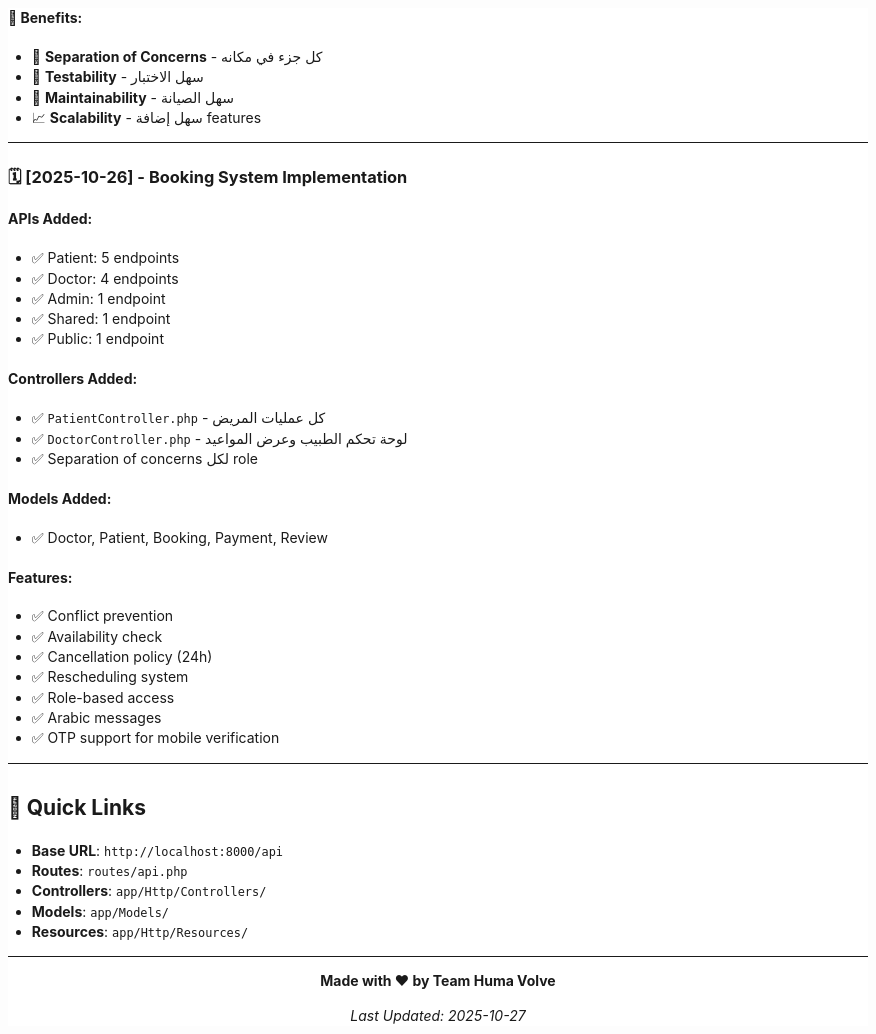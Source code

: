 #### 📝 Benefits:
- 🎯 **Separation of Concerns** - كل جزء في مكانه
- 🧪 **Testability** - سهل الاختبار
- 🔄 **Maintainability** - سهل الصيانة
- 📈 **Scalability** - سهل إضافة features

---

### 🗓️ [2025-10-26] - Booking System Implementation

#### APIs Added:
- ✅ Patient: 5 endpoints
- ✅ Doctor: 4 endpoints
- ✅ Admin: 1 endpoint
- ✅ Shared: 1 endpoint
- ✅ Public: 1 endpoint

#### Controllers Added:
- ✅ `PatientController.php` - كل عمليات المريض
- ✅ `DoctorController.php` - لوحة تحكم الطبيب وعرض المواعيد
- ✅ Separation of concerns لكل role

#### Models Added:
- ✅ Doctor, Patient, Booking, Payment, Review

#### Features:
- ✅ Conflict prevention
- ✅ Availability check
- ✅ Cancellation policy (24h)
- ✅ Rescheduling system
- ✅ Role-based access
- ✅ Arabic messages
- ✅ OTP support for mobile verification

---

## 🔄 Quick Links

- **Base URL**: `http://localhost:8000/api`
- **Routes**: `routes/api.php`
- **Controllers**: `app/Http/Controllers/`
- **Models**: `app/Models/`
- **Resources**: `app/Http/Resources/`

---

<div align="center">

**Made with ❤️ by Team Huma Volve**

*Last Updated: 2025-10-27*

</div>
